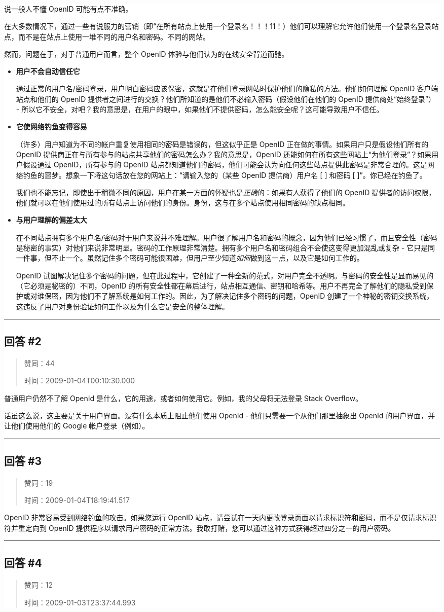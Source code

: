 说一般人不懂 OpenID 可能有点不准确。

在大多数情况下，通过一些有说服力的营销（即“在所有站点上使用一个登录名！！！11！）他们可以理解它允许他们使用一个登录名登录站点，而不是在站点上使用一堆不同的用户名和密码。不同的网站。

然而，问题在于，对于普通用户而言，整个 OpenID 体验与他们认为的在线安全背道而驰。

*   **用户不会自动信任它**

    通过正常的用户名/密码登录，用户明白密码应该保密，这就是在他们登录网站时保护他们的隐私的方法。他们如何理解 OpenID 客户端站点和他们的 OpenID 提供者之间进行的交换？他们所知道的是他们不必输入密码（假设他们在他们的 OpenID 提供商处“始终登录”） - 所以它不安全，对吧？我的意思是，在用户的眼中，如果他们不提供密码，怎么能安全呢？这可能导致用户不信任。

*   **它使网络钓鱼变得容易**

    （许多）用户知道为不同的帐户重复使用相同的密码是错误的，但这似乎正是 OpenID 正在做的事情。如果用户只是假设他们所有的 OpenID 提供商正在与所有参与的站点共享他们的密码怎么办？我的意思是，OpenID 还能如何在所有这些网站上“为他们登录”？如果用户假设通过 OpenID，所有参与的 OpenID 站点都知道他们的密码，他们可能会认为向任何这些站点提供此密码是非常合理的。这是网络钓鱼的噩梦。想象一下将这句话放在您的网站上：“请输入您的（某些 OpenID 提供商）用户名 [ ] 和密码 [ ]”。你已经在钓鱼了。

    我们也不能忘记，即使出于稍微不同的原因，用户在某一方面的怀疑也是*正确*的：如果有人获得了他们的 OpenID 提供者的访问权限，他们就可以在他们使用过的所有站点上访问他们的身份。身份，这与在多个站点使用相同密码的缺点相同。

*   **与用户理解的偏差太大**

    在不同站点拥有多个用户名/密码对于用户来说并不难理解。用户很了解用户名和密码的概念，因为他们已经习惯了，而且安全性（密码是秘密的事实）对他们来说非常明显。密码的工作原理非常清楚。拥有多个用户名和密码组合不会使这变得更加混乱或复杂 - 它只是同一件事，但不止一个。虽然记住多个密码可能很困难，但用户至少知道*如何*做到这一点，以及它是如何工作的。

    OpenID 试图解决记住多个密码的问题，但在此过程中，它创建了一种全新的范式，对用户完全不透明。与密码的安全性是显而易见的（它必须是秘密的）不同，OpenID 的所有安全性都在幕后进行，站点相互通信、密钥和哈希等。用户不再完全了解他们的隐私受到保护或对谁保密，因为他们不了解系统是如何工作的。因此，为了解决记住多个密码的问题，OpenID 创建了一个神秘的密钥交换系统，这违反了用户对身份验证如何工作以及为什么它是安全的整体理解。

* * *

## 回答 #2

> 赞同：44
> 
> 时间：2009-01-04T00:10:30.000

普通用户仍然不了解 OpenId 是什么，它的用途，或者如何使用它。例如，我的父母将无法登录 Stack Overflow。

话虽这么说，这主要是关于用户界面。没有什么本质上阻止他们使用 OpenId - 他们只需要一个从他们那里抽象出 OpenId 的用户界面，并让他们使用他们的 Google 帐户登录（例如）。

* * *

## 回答 #3

> 赞同：19
> 
> 时间：2009-01-04T18:19:41.517

OpenID 非常容易受到网络钓鱼的攻击。如果您运行 OpenID 站点，请尝试在一天内更改登录页面以请求标识符**和**密码，而不是仅请求标识符并重定向到 OpenID 提供程序以请求用户密码的正常方法。我敢打赌，您可以通过这种方式获得超过四分之一的用户密码。

* * *

## 回答 #4

> 赞同：12
> 
> 时间：2009-01-03T23:37:44.993
